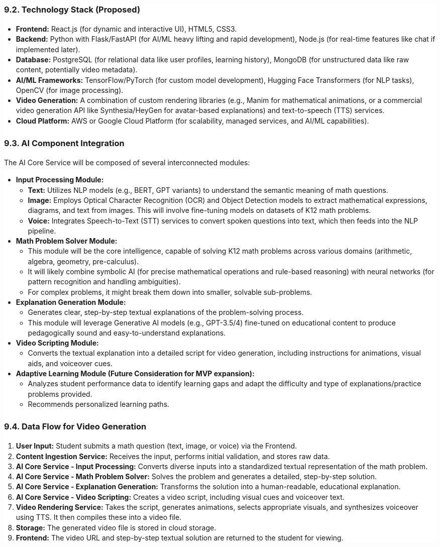### 9.2. Technology Stack (Proposed)

*   **Frontend:** React.js (for dynamic and interactive UI), HTML5, CSS3.
*   **Backend:** Python with Flask/FastAPI (for AI/ML heavy lifting and rapid development), Node.js (for real-time features like chat if implemented later).
*   **Database:** PostgreSQL (for relational data like user profiles, learning history), MongoDB (for unstructured data like raw content, potentially video metadata).
*   **AI/ML Frameworks:** TensorFlow/PyTorch (for custom model development), Hugging Face Transformers (for NLP tasks), OpenCV (for image processing).
*   **Video Generation:** A combination of custom rendering libraries (e.g., Manim for mathematical animations, or a commercial video generation API like Synthesia/HeyGen for avatar-based explanations) and text-to-speech (TTS) services.
*   **Cloud Platform:** AWS or Google Cloud Platform (for scalability, managed services, and AI/ML capabilities).

### 9.3. AI Component Integration

The AI Core Service will be composed of several interconnected modules:

*   **Input Processing Module:**
    *   **Text:** Utilizes NLP models (e.g., BERT, GPT variants) to understand the semantic meaning of math questions.
    *   **Image:** Employs Optical Character Recognition (OCR) and Object Detection models to extract mathematical expressions, diagrams, and text from images. This will involve fine-tuning models on datasets of K12 math problems.
    *   **Voice:** Integrates Speech-to-Text (STT) services to convert spoken questions into text, which then feeds into the NLP pipeline.
*   **Math Problem Solver Module:**
    *   This module will be the core intelligence, capable of solving K12 math problems across various domains (arithmetic, algebra, geometry, pre-calculus).
    *   It will likely combine symbolic AI (for precise mathematical operations and rule-based reasoning) with neural networks (for pattern recognition and handling ambiguities).
    *   For complex problems, it might break them down into smaller, solvable sub-problems.
*   **Explanation Generation Module:**
    *   Generates clear, step-by-step textual explanations of the problem-solving process.
    *   This module will leverage Generative AI models (e.g., GPT-3.5/4) fine-tuned on educational content to produce pedagogically sound and easy-to-understand explanations.
*   **Video Scripting Module:**
    *   Converts the textual explanation into a detailed script for video generation, including instructions for animations, visual aids, and voiceover cues.
*   **Adaptive Learning Module (Future Consideration for MVP expansion):**
    *   Analyzes student performance data to identify learning gaps and adapt the difficulty and type of explanations/practice problems provided.
    *   Recommends personalized learning paths.

### 9.4. Data Flow for Video Generation

1.  **User Input:** Student submits a math question (text, image, or voice) via the Frontend.
2.  **Content Ingestion Service:** Receives the input, performs initial validation, and stores raw data.
3.  **AI Core Service - Input Processing:** Converts diverse inputs into a standardized textual representation of the math problem.
4.  **AI Core Service - Math Problem Solver:** Solves the problem and generates a detailed, step-by-step solution.
5.  **AI Core Service - Explanation Generation:** Transforms the solution into a human-readable, educational explanation.
6.  **AI Core Service - Video Scripting:** Creates a video script, including visual cues and voiceover text.
7.  **Video Rendering Service:** Takes the script, generates animations, selects appropriate visuals, and synthesizes voiceover using TTS. It then compiles these into a video file.
8.  **Storage:** The generated video file is stored in cloud storage.
9.  **Frontend:** The video URL and step-by-step textual solution are returned to the student for viewing.
